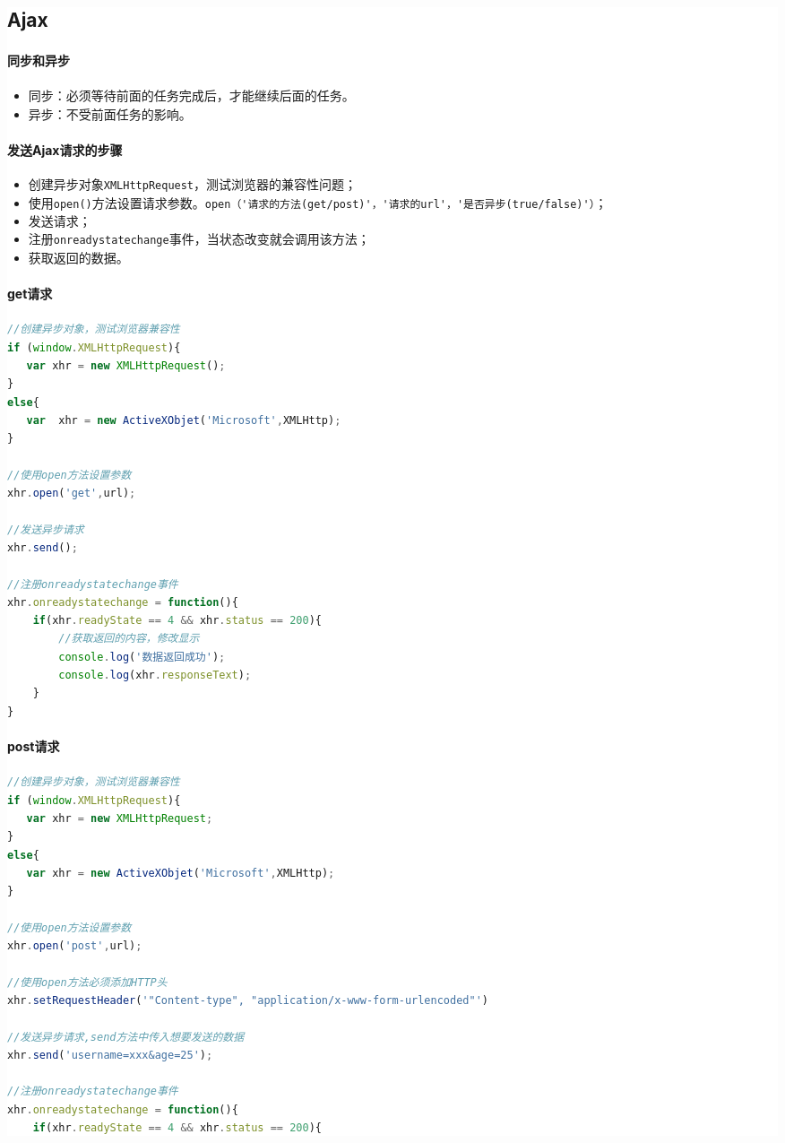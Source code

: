 ## Ajax

#### 同步和异步

- 同步：必须等待前面的任务完成后，才能继续后面的任务。
- 异步：不受前面任务的影响。

#### 发送Ajax请求的步骤

- 创建异步对象`XMLHttpRequest`，测试浏览器的兼容性问题；
- 使用`open()`方法设置请求参数。`open（'请求的方法(get/post)'，'请求的url'，'是否异步(true/false)'）`；
- 发送请求；
- 注册`onreadystatechange`事件，当状态改变就会调用该方法；
- 获取返回的数据。

#### get请求

```javascript
//创建异步对象，测试浏览器兼容性
if (window.XMLHttpRequest){
   var xhr = new XMLHttpRequest();
}
else{
   var  xhr = new ActiveXObjet('Microsoft',XMLHttp);
}

//使用open方法设置参数
xhr.open('get',url);

//发送异步请求
xhr.send();

//注册onreadystatechange事件
xhr.onreadystatechange = function(){
    if(xhr.readyState == 4 && xhr.status == 200){
        //获取返回的内容，修改显示
        console.log('数据返回成功');
        console.log(xhr.responseText);
    }
}
```

#### post请求

```javascript
//创建异步对象，测试浏览器兼容性
if (window.XMLHttpRequest){
   var xhr = new XMLHttpRequest;
}
else{
   var xhr = new ActiveXObjet('Microsoft',XMLHttp);
}

//使用open方法设置参数
xhr.open('post',url);

//使用open方法必须添加HTTP头
xhr.setRequestHeader('"Content-type", "application/x-www-form-urlencoded"')

//发送异步请求,send方法中传入想要发送的数据
xhr.send('username=xxx&age=25');

//注册onreadystatechange事件
xhr.onreadystatechange = function(){
    if(xhr.readyState == 4 && xhr.status == 200){
```